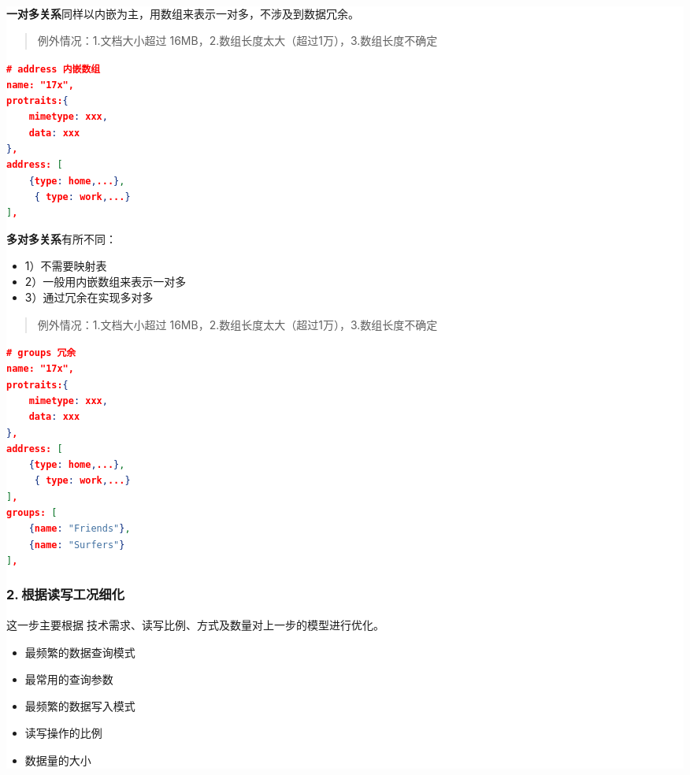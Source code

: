 





**一对多关系**同样以内嵌为主，用数组来表示一对多，不涉及到数据冗余。

> 例外情况：1.文档大小超过 16MB，2.数组长度太大（超过1万），3.数组长度不确定

```json
# address 内嵌数组
name: "17x",
protraits:{
    mimetype: xxx,
    data: xxx
},
address: [
    {type: home,...},
     { type: work,...}
],
```



**多对多关系**有所不同：

* 1）不需要映射表
* 2）一般用内嵌数组来表示一对多
* 3）通过冗余在实现多对多

> 例外情况：1.文档大小超过 16MB，2.数组长度太大（超过1万），3.数组长度不确定

```json
# groups 冗余
name: "17x",
protraits:{
    mimetype: xxx,
    data: xxx
},
address: [
    {type: home,...},
     { type: work,...}
],
groups: [
    {name: "Friends"},
    {name: "Surfers"}
],
```



### 2. 根据读写工况细化

这一步主要根据 技术需求、读写比例、方式及数量对上一步的模型进行优化。

* 最频繁的数据查询模式

* 最常用的查询参数
* 最频繁的数据写入模式
* 读写操作的比例
* 数据量的大小
